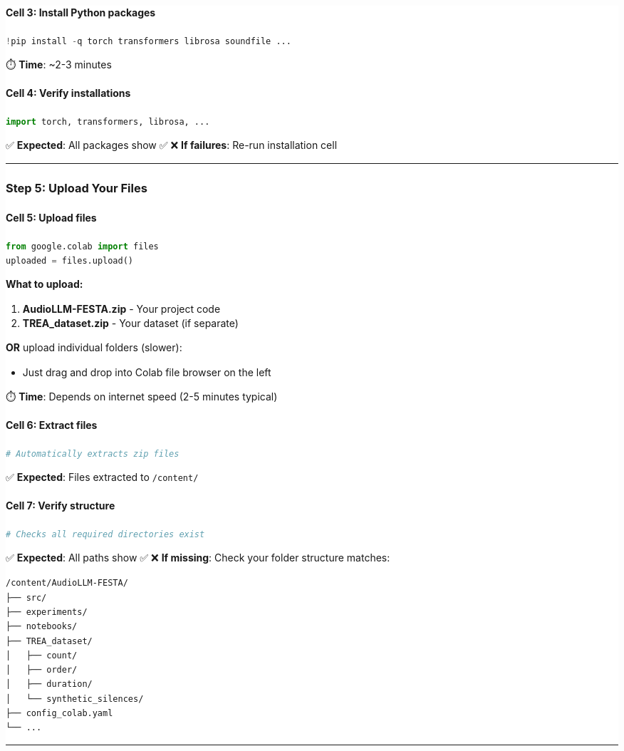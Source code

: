 #### Cell 3: Install Python packages
```python
!pip install -q torch transformers librosa soundfile ...
```
⏱️ **Time**: ~2-3 minutes

#### Cell 4: Verify installations
```python
import torch, transformers, librosa, ...
```
✅ **Expected**: All packages show ✅
❌ **If failures**: Re-run installation cell

---

### Step 5: Upload Your Files

#### Cell 5: Upload files
```python
from google.colab import files
uploaded = files.upload()
```

**What to upload:**
1. **AudioLLM-FESTA.zip** - Your project code
2. **TREA_dataset.zip** - Your dataset (if separate)

**OR** upload individual folders (slower):
- Just drag and drop into Colab file browser on the left

⏱️ **Time**: Depends on internet speed (2-5 minutes typical)

#### Cell 6: Extract files
```python
# Automatically extracts zip files
```
✅ **Expected**: Files extracted to `/content/`

#### Cell 7: Verify structure
```python
# Checks all required directories exist
```
✅ **Expected**: All paths show ✅
❌ **If missing**: Check your folder structure matches:
```
/content/AudioLLM-FESTA/
├── src/
├── experiments/
├── notebooks/
├── TREA_dataset/
│   ├── count/
│   ├── order/
│   ├── duration/
│   └── synthetic_silences/
├── config_colab.yaml
└── ...
```

---